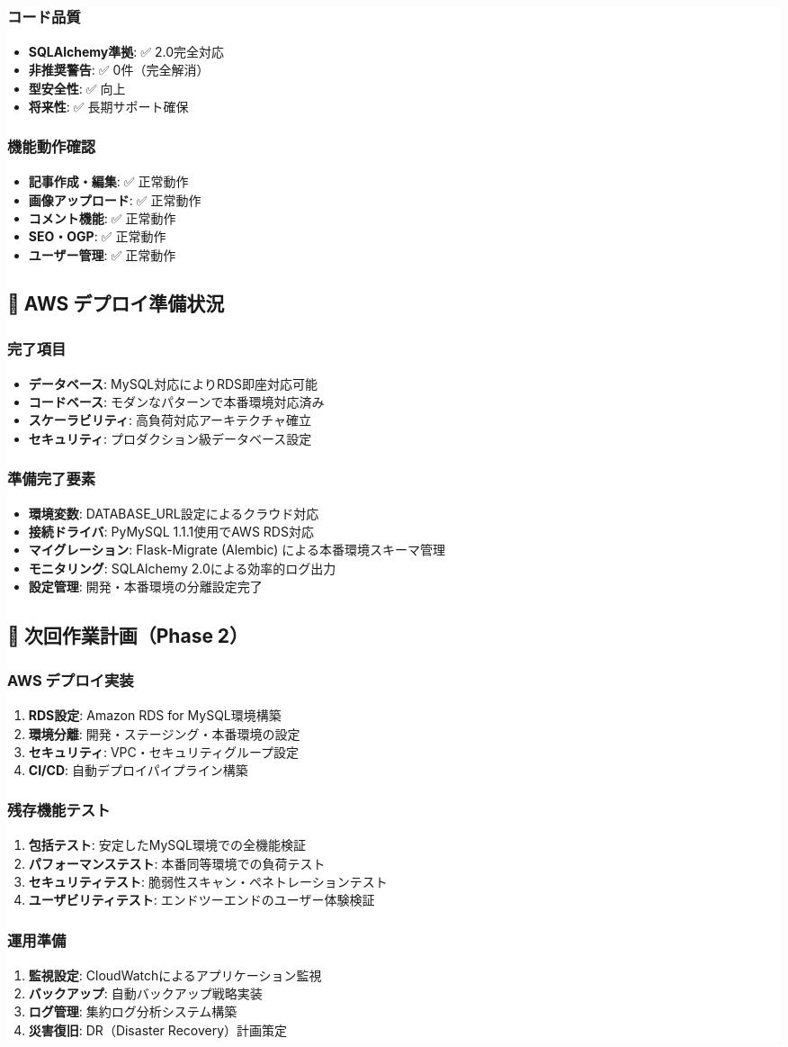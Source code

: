 ### **コード品質**
- **SQLAlchemy準拠**: ✅ 2.0完全対応
- **非推奨警告**: ✅ 0件（完全解消）
- **型安全性**: ✅ 向上
- **将来性**: ✅ 長期サポート確保

### **機能動作確認**
- **記事作成・編集**: ✅ 正常動作
- **画像アップロード**: ✅ 正常動作
- **コメント機能**: ✅ 正常動作
- **SEO・OGP**: ✅ 正常動作
- **ユーザー管理**: ✅ 正常動作

## 🚀 AWS デプロイ準備状況

### **完了項目**
- **データベース**: MySQL対応によりRDS即座対応可能
- **コードベース**: モダンなパターンで本番環境対応済み
- **スケーラビリティ**: 高負荷対応アーキテクチャ確立
- **セキュリティ**: プロダクション級データベース設定

### **準備完了要素**
- **環境変数**: DATABASE_URL設定によるクラウド対応
- **接続ドライバ**: PyMySQL 1.1.1使用でAWS RDS対応
- **マイグレーション**: Flask-Migrate (Alembic) による本番環境スキーマ管理
- **モニタリング**: SQLAlchemy 2.0による効率的ログ出力
- **設定管理**: 開発・本番環境の分離設定完了

## 🎯 次回作業計画（Phase 2）

### **AWS デプロイ実装**
1. **RDS設定**: Amazon RDS for MySQL環境構築
2. **環境分離**: 開発・ステージング・本番環境の設定
3. **セキュリティ**: VPC・セキュリティグループ設定
4. **CI/CD**: 自動デプロイパイプライン構築

### **残存機能テスト**
1. **包括テスト**: 安定したMySQL環境での全機能検証
2. **パフォーマンステスト**: 本番同等環境での負荷テスト
3. **セキュリティテスト**: 脆弱性スキャン・ペネトレーションテスト
4. **ユーザビリティテスト**: エンドツーエンドのユーザー体験検証

### **運用準備**
1. **監視設定**: CloudWatchによるアプリケーション監視
2. **バックアップ**: 自動バックアップ戦略実装
3. **ログ管理**: 集約ログ分析システム構築
4. **災害復旧**: DR（Disaster Recovery）計画策定
